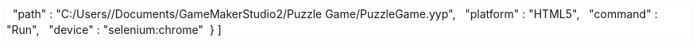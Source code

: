   "path" : "C:/Users/<MY USERNAME>/Documents/GameMakerStudio2/Puzzle Game/PuzzleGame.yyp",
  "platform" : "HTML5",
  "command" : "Run",
  "device" : "selenium:chrome"
 }
\]